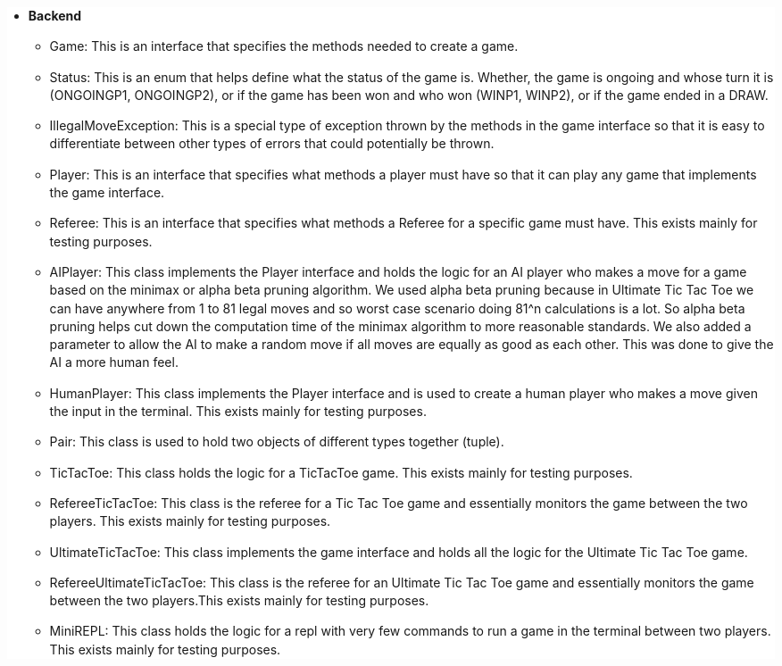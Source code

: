 * **Backend**
  * Game: This is an interface that specifies the methods needed to create a game.
 
  * Status: This is an enum that helps define what the status of the game is. Whether, the game is ongoing and
    whose turn it is (ONGOINGP1, ONGOINGP2), or if the game has been won and who won (WINP1, WINP2), or if the
    game ended in a DRAW.
   
  * IllegalMoveException: This is a special type of exception thrown by the methods in the game interface so that
    it is easy to differentiate between other types of errors that could potentially be thrown.
    
  * Player: This is an interface that specifies what methods a player must have so that it can play any game that
    implements the game interface.
 
  * Referee: This is an interface that specifies what methods a Referee for a specific game must have. This
    exists mainly for testing purposes.
    
  * AIPlayer: This class implements the Player interface and holds the logic for an AI player who makes a move
    for a game based on the minimax or alpha beta pruning algorithm. We used alpha beta pruning because in Ultimate
    Tic Tac Toe we can have anywhere from 1 to 81 legal moves and so worst case scenario doing 81^n calculations
    is a lot. So alpha beta pruning helps cut down the computation time of the minimax algorithm to more reasonable 
    standards. We also added a parameter to allow the AI to make a random move if all moves are equally as good as 
    each other. This was done to give the AI a more human feel.
    
  * HumanPlayer: This class implements the Player interface and is used to create a human player who makes a move
    given the input in the terminal. This exists mainly for testing purposes.
    
  * Pair: This class is used to hold two objects of different types together (tuple).
  
  * TicTacToe: This class holds the logic for a TicTacToe game. This exists mainly for testing purposes.
  
  * RefereeTicTacToe: This class is the referee for a Tic Tac Toe game and essentially monitors the game
    between the two players. This exists mainly for testing purposes.
    
  * UltimateTicTacToe: This class implements the game interface and holds all the logic for the Ultimate
    Tic Tac Toe game.
    
  * RefereeUltimateTicTacToe: This class is the referee for an Ultimate Tic Tac Toe game and essentially 
    monitors the game between the two players.This exists mainly for testing purposes.
    
  * MiniREPL: This class holds the logic for a repl with very few commands to run a game in the terminal between 
    two players. This exists mainly for testing purposes.
    